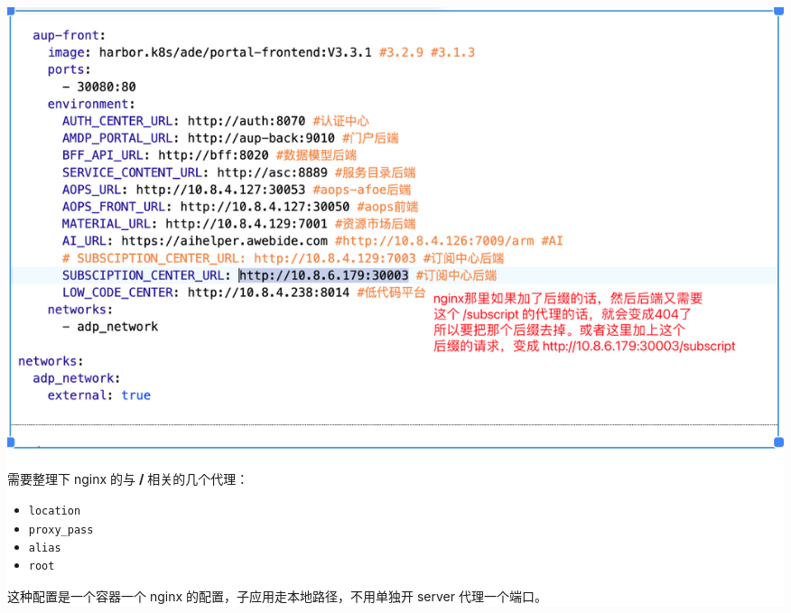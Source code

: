 ![Nginx 配置2](../../assets/images/WEBRESOURCE2364b57354a93bed2306207b3fa9c941image.png)

需要整理下 nginx 的与 **/** 相关的几个代理：

- `location`
- `proxy_pass`
- `alias`
- `root`

这种配置是一个容器一个 nginx 的配置，子应用走本地路径，不用单独开 server 代理一个端口。
